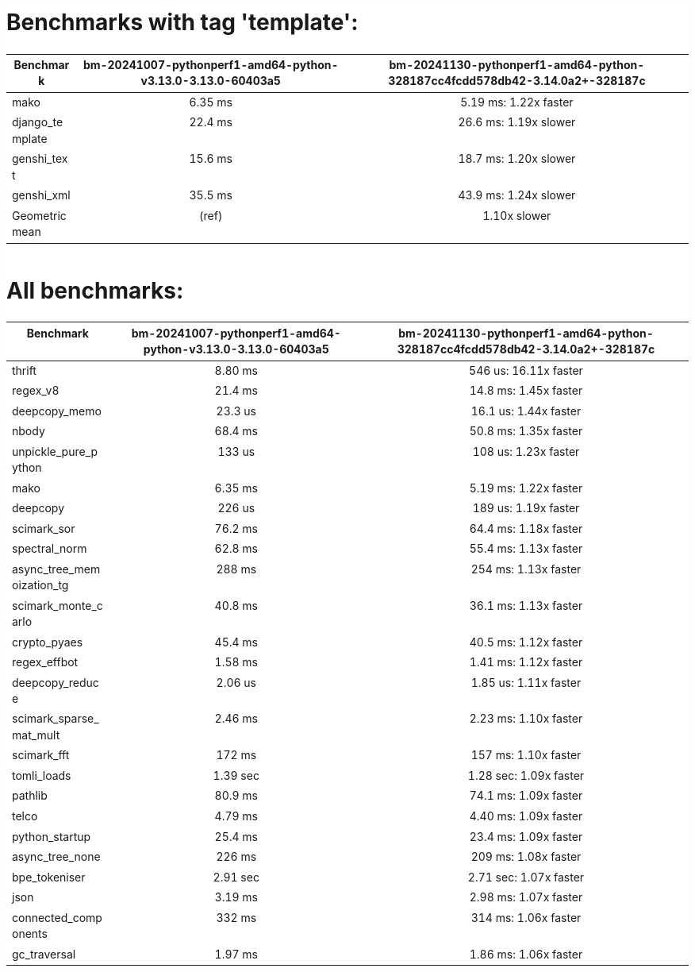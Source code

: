 Benchmarks with tag 'template':
===============================

| Benchmark       | bm-20241007-pythonperf1-amd64-python-v3.13.0-3.13.0-60403a5 | bm-20241130-pythonperf1-amd64-python-328187cc4fcdd578db42-3.14.0a2+-328187c |
|-----------------|:-----------------------------------------------------------:|:---------------------------------------------------------------------------:|
| mako            | 6.35 ms                                                     | 5.19 ms: 1.22x faster                                                       |
| django_template | 22.4 ms                                                     | 26.6 ms: 1.19x slower                                                       |
| genshi_text     | 15.6 ms                                                     | 18.7 ms: 1.20x slower                                                       |
| genshi_xml      | 35.5 ms                                                     | 43.9 ms: 1.24x slower                                                       |
| Geometric mean  | (ref)                                                       | 1.10x slower                                                                |

All benchmarks:
===============

| Benchmark                  | bm-20241007-pythonperf1-amd64-python-v3.13.0-3.13.0-60403a5 | bm-20241130-pythonperf1-amd64-python-328187cc4fcdd578db42-3.14.0a2+-328187c |
|----------------------------|:-----------------------------------------------------------:|:---------------------------------------------------------------------------:|
| thrift                     | 8.80 ms                                                     | 546 us: 16.11x faster                                                       |
| regex_v8                   | 21.4 ms                                                     | 14.8 ms: 1.45x faster                                                       |
| deepcopy_memo              | 23.3 us                                                     | 16.1 us: 1.44x faster                                                       |
| nbody                      | 68.4 ms                                                     | 50.8 ms: 1.35x faster                                                       |
| unpickle_pure_python       | 133 us                                                      | 108 us: 1.23x faster                                                        |
| mako                       | 6.35 ms                                                     | 5.19 ms: 1.22x faster                                                       |
| deepcopy                   | 226 us                                                      | 189 us: 1.19x faster                                                        |
| scimark_sor                | 76.2 ms                                                     | 64.4 ms: 1.18x faster                                                       |
| spectral_norm              | 62.8 ms                                                     | 55.4 ms: 1.13x faster                                                       |
| async_tree_memoization_tg  | 288 ms                                                      | 254 ms: 1.13x faster                                                        |
| scimark_monte_carlo        | 40.8 ms                                                     | 36.1 ms: 1.13x faster                                                       |
| crypto_pyaes               | 45.4 ms                                                     | 40.5 ms: 1.12x faster                                                       |
| regex_effbot               | 1.58 ms                                                     | 1.41 ms: 1.12x faster                                                       |
| deepcopy_reduce            | 2.06 us                                                     | 1.85 us: 1.11x faster                                                       |
| scimark_sparse_mat_mult    | 2.46 ms                                                     | 2.23 ms: 1.10x faster                                                       |
| scimark_fft                | 172 ms                                                      | 157 ms: 1.10x faster                                                        |
| tomli_loads                | 1.39 sec                                                    | 1.28 sec: 1.09x faster                                                      |
| pathlib                    | 80.9 ms                                                     | 74.1 ms: 1.09x faster                                                       |
| telco                      | 4.79 ms                                                     | 4.40 ms: 1.09x faster                                                       |
| python_startup             | 25.4 ms                                                     | 23.4 ms: 1.09x faster                                                       |
| async_tree_none            | 226 ms                                                      | 209 ms: 1.08x faster                                                        |
| bpe_tokeniser              | 2.91 sec                                                    | 2.71 sec: 1.07x faster                                                      |
| json                       | 3.19 ms                                                     | 2.98 ms: 1.07x faster                                                       |
| connected_components       | 332 ms                                                      | 314 ms: 1.06x faster                                                        |
| gc_traversal               | 1.97 ms                                                     | 1.86 ms: 1.06x faster                                                       |